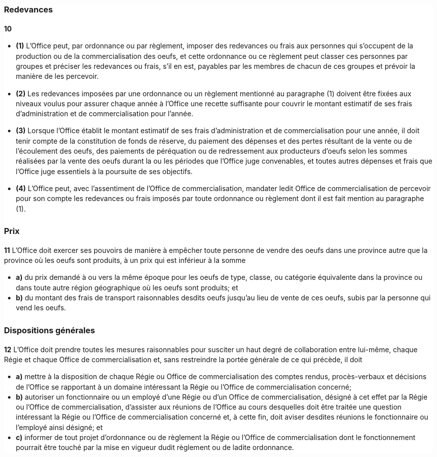 

### Redevances

**10** 

- **(1)** L’Office peut, par ordonnance ou par règlement, imposer des redevances ou frais aux personnes qui s’occupent de la production ou de la commercialisation des oeufs, et cette ordonnance ou ce règlement peut classer ces personnes par groupes et préciser les redevances ou frais, s’il en est, payables par les membres de chacun de ces groupes et prévoir la manière de les percevoir.

- **(2)** Les redevances imposées par une ordonnance ou un règlement mentionné au paragraphe (1) doivent être fixées aux niveaux voulus pour assurer chaque année à l’Office une recette suffisante pour couvrir le montant estimatif de ses frais d’administration et de commercialisation pour l’année.

- **(3)** Lorsque l’Office établit le montant estimatif de ses frais d’administration et de commercialisation pour une année, il doit tenir compte de la constitution de fonds de réserve, du paiement des dépenses et des pertes résultant de la vente ou de l’écoulement des oeufs, des paiements de péréquation ou de redressement aux producteurs d’oeufs selon les sommes réalisées par la vente des oeufs durant la ou les périodes que l’Office juge convenables, et toutes autres dépenses et frais que l’Office juge essentiels à la poursuite de ses objectifs.

- **(4)** L’Office peut, avec l’assentiment de l’Office de commercialisation, mandater ledit Office de commercialisation de percevoir pour son compte les redevances ou frais imposés par toute ordonnance ou règlement dont il est fait mention au paragraphe (1).



### Prix

**11** L’Office doit exercer ses pouvoirs de manière à empêcher toute personne de vendre des oeufs dans une province autre que la province où les oeufs sont produits, à un prix qui est inférieur à la somme
- **a)** du prix demandé à ou vers la même époque pour les oeufs de type, classe, ou catégorie équivalente dans la province ou dans toute autre région géographique où les oeufs sont produits; et
- **b)** du montant des frais de transport raisonnables desdits oeufs jusqu’au lieu de vente de ces oeufs, subis par la personne qui vend les oeufs.



### Dispositions générales

**12** L’Office doit prendre toutes les mesures raisonnables pour susciter un haut degré de collaboration entre lui-même, chaque Régie et chaque Office de commercialisation et, sans restreindre la portée générale de ce qui précède, il doit
- **a)** mettre à la disposition de chaque Régie ou Office de commercialisation des comptes rendus, procès-verbaux et décisions de l’Office se rapportant à un domaine intéressant la Régie ou l’Office de commercialisation concerné;
- **b)** autoriser un fonctionnaire ou un employé d’une Régie ou d’un Office de commercialisation, désigné à cet effet par la Régie ou l’Office de commercialisation, d’assister aux réunions de l’Office au cours desquelles doit être traitée une question intéressant la Régie ou l’Office de commercialisation concerné et, à cette fin, doit aviser desdites réunions le fonctionnaire ou l’employé ainsi désigné; et
- **c)** informer de tout projet d’ordonnance ou de règlement la Régie ou l’Office de commercialisation dont le fonctionnement pourrait être touché par la mise en vigueur dudit règlement ou de ladite ordonnance.
